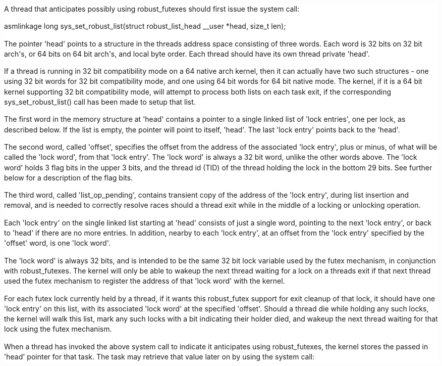 A thread that anticipates possibly using robust_futexes should first issue the
system call:

asmlinkage long
sys_set_robust_list(struct robust_list_head __user *head, size_t len);

The pointer 'head' points to a structure in the threads address space
consisting of three words.  Each word is 32 bits on 32 bit arch's, or 64 bits
on 64 bit arch's, and local byte order.  Each thread should have its own
thread private 'head'.

If a thread is running in 32 bit compatibility mode on a 64 native arch
kernel, then it can actually have two such structures - one using 32 bit words
for 32 bit compatibility mode, and one using 64 bit words for 64 bit native
mode.  The kernel, if it is a 64 bit kernel supporting 32 bit compatibility
mode, will attempt to process both lists on each task exit, if the
corresponding sys_set_robust_list() call has been made to setup that list.

The first word in the memory structure at 'head' contains a pointer to a
single linked list of 'lock entries', one per lock, as described below.  If
the list is empty, the pointer will point to itself, 'head'.  The last 'lock
entry' points back to the 'head'.

The second word, called 'offset', specifies the offset from the address of the
associated 'lock entry', plus or minus, of what will be called the 'lock
word', from that 'lock entry'.  The 'lock word' is always a 32 bit word,
unlike the other words above.  The 'lock word' holds 3 flag bits in the
upper 3 bits, and the thread id (TID) of the thread holding the lock in
the bottom 29 bits.  See further below for a description of the flag bits.

The third word, called 'list_op_pending', contains transient copy of the
address of the 'lock entry', during list insertion and removal, and is needed
to correctly resolve races should a thread exit while in the middle of a
locking or unlocking operation.

Each 'lock entry' on the single linked list starting at 'head' consists of
just a single word, pointing to the next 'lock entry', or back to 'head' if
there are no more entries.  In addition, nearby to each 'lock entry', at an
offset from the 'lock entry' specified by the 'offset' word, is one 'lock
word'.

The 'lock word' is always 32 bits, and is intended to be the same 32 bit lock
variable used by the futex mechanism, in conjunction with robust_futexes.  The
kernel will only be able to wakeup the next thread waiting for a lock on a
threads exit if that next thread used the futex mechanism to register the
address of that 'lock word' with the kernel.

For each futex lock currently held by a thread, if it wants this robust_futex
support for exit cleanup of that lock, it should have one 'lock entry' on this
list, with its associated 'lock word' at the specified 'offset'.  Should a
thread die while holding any such locks, the kernel will walk this list, mark
any such locks with a bit indicating their holder died, and wakeup the next
thread waiting for that lock using the futex mechanism.

When a thread has invoked the above system call to indicate it anticipates
using robust_futexes, the kernel stores the passed in 'head' pointer for that
task.  The task may retrieve that value later on by using the system call:
